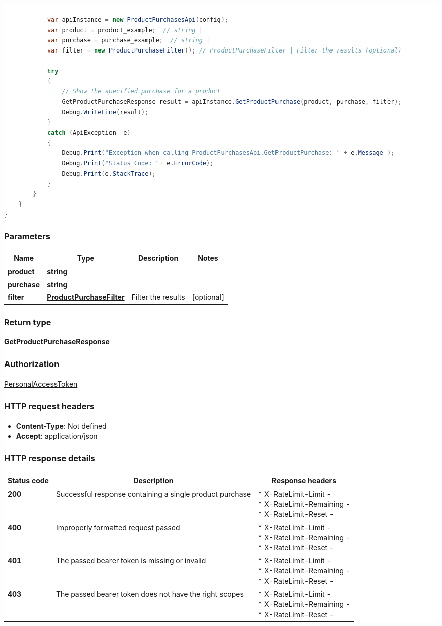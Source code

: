 ```csharp

            var apiInstance = new ProductPurchasesApi(config);
            var product = product_example;  // string | 
            var purchase = purchase_example;  // string | 
            var filter = new ProductPurchaseFilter(); // ProductPurchaseFilter | Filter the results (optional) 

            try
            {
                // Show the specified purchase for a product
                GetProductPurchaseResponse result = apiInstance.GetProductPurchase(product, purchase, filter);
                Debug.WriteLine(result);
            }
            catch (ApiException  e)
            {
                Debug.Print("Exception when calling ProductPurchasesApi.GetProductPurchase: " + e.Message );
                Debug.Print("Status Code: "+ e.ErrorCode);
                Debug.Print(e.StackTrace);
            }
        }
    }
}
```

### Parameters

Name | Type | Description  | Notes
------------- | ------------- | ------------- | -------------
 **product** | **string**|  | 
 **purchase** | **string**|  | 
 **filter** | [**ProductPurchaseFilter**](ProductPurchaseFilter.md)| Filter the results | [optional] 

### Return type

[**GetProductPurchaseResponse**](GetProductPurchaseResponse.md)

### Authorization

[PersonalAccessToken](../README.md#PersonalAccessToken)

### HTTP request headers

 - **Content-Type**: Not defined
 - **Accept**: application/json


### HTTP response details
| Status code | Description | Response headers |
|-------------|-------------|------------------|
| **200** | Successful response containing a single product purchase |  * X-RateLimit-Limit -  <br>  * X-RateLimit-Remaining -  <br>  * X-RateLimit-Reset -  <br>  |
| **400** | Improperly formatted request passed |  * X-RateLimit-Limit -  <br>  * X-RateLimit-Remaining -  <br>  * X-RateLimit-Reset -  <br>  |
| **401** | The passed bearer token is missing or invalid |  * X-RateLimit-Limit -  <br>  * X-RateLimit-Remaining -  <br>  * X-RateLimit-Reset -  <br>  |
| **403** | The passed bearer token does not have the right scopes |  * X-RateLimit-Limit -  <br>  * X-RateLimit-Remaining -  <br>  * X-RateLimit-Reset -  <br>  |
